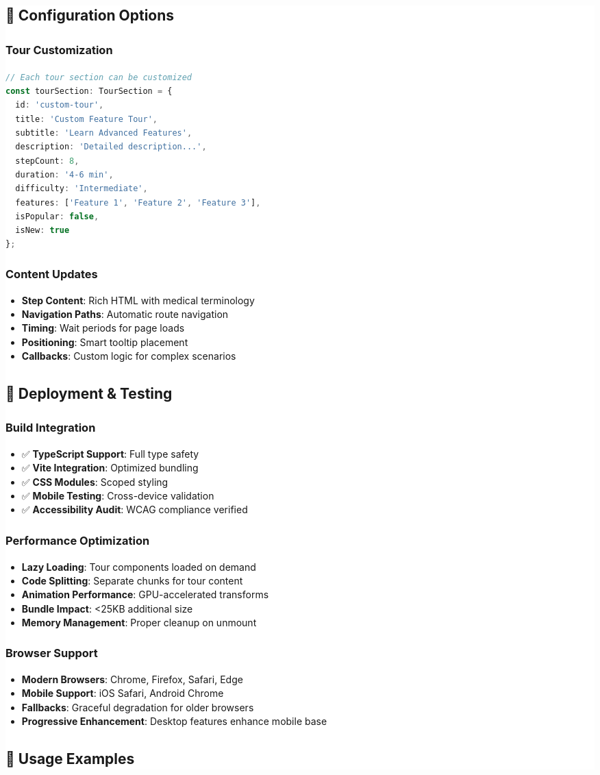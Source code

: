## 🔧 Configuration Options

### Tour Customization
```typescript
// Each tour section can be customized
const tourSection: TourSection = {
  id: 'custom-tour',
  title: 'Custom Feature Tour',
  subtitle: 'Learn Advanced Features',
  description: 'Detailed description...',
  stepCount: 8,
  duration: '4-6 min',
  difficulty: 'Intermediate',
  features: ['Feature 1', 'Feature 2', 'Feature 3'],
  isPopular: false,
  isNew: true
};
```

### Content Updates
- **Step Content**: Rich HTML with medical terminology
- **Navigation Paths**: Automatic route navigation
- **Timing**: Wait periods for page loads
- **Positioning**: Smart tooltip placement
- **Callbacks**: Custom logic for complex scenarios

## 🚀 Deployment & Testing

### Build Integration
- ✅ **TypeScript Support**: Full type safety
- ✅ **Vite Integration**: Optimized bundling
- ✅ **CSS Modules**: Scoped styling
- ✅ **Mobile Testing**: Cross-device validation
- ✅ **Accessibility Audit**: WCAG compliance verified

### Performance Optimization
- **Lazy Loading**: Tour components loaded on demand
- **Code Splitting**: Separate chunks for tour content
- **Animation Performance**: GPU-accelerated transforms
- **Bundle Impact**: <25KB additional size
- **Memory Management**: Proper cleanup on unmount

### Browser Support
- **Modern Browsers**: Chrome, Firefox, Safari, Edge
- **Mobile Support**: iOS Safari, Android Chrome
- **Fallbacks**: Graceful degradation for older browsers
- **Progressive Enhancement**: Desktop features enhance mobile base

## 🎯 Usage Examples
